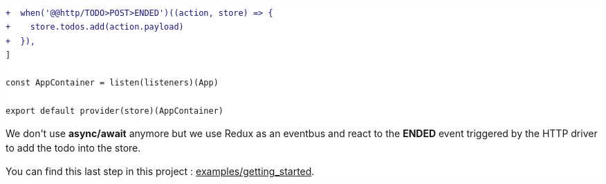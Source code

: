 ```diff
+  when('@@http/TODO>POST>ENDED')((action, store) => {
+    store.todos.add(action.payload)
+  }),
]

const AppContainer = listen(listeners)(App)

export default provider(store)(AppContainer)
```

We don't use **async/await** anymore but we use Redux as an eventbus and react to the **ENDED** event triggered by the HTTP driver to add the todo into the store.

You can find this last step in this project : [examples/getting_started](https://github.com/unirakun/k-ramel/tree/master/examples/getting_started/src/App.js).
